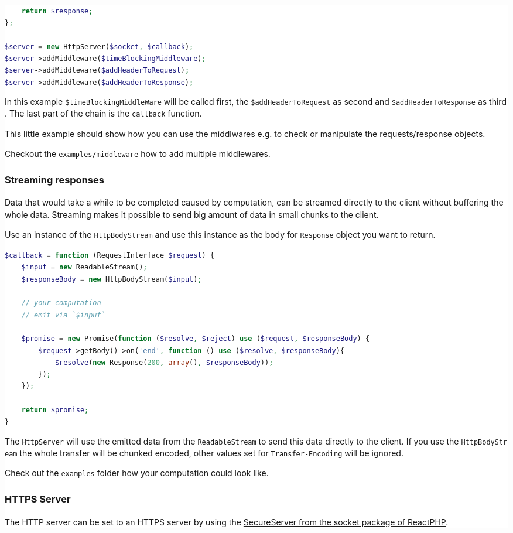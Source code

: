 ```php
    return $response;
};

$server = new HttpServer($socket, $callback);
$server->addMiddleware($timeBlockingMiddleware);
$server->addMiddleware($addHeaderToRequest);
$server->addMiddleware($addHeaderToResponse);
```
In this example `$timeBlockingMiddleWare` will be called first, the `$addHeaderToRequest` as second and `$addHeaderToResponse` as third .
The last part of the chain is the `callback` function.

This little example should show how you can use the middlwares e.g. to check or manipulate the requests/response objects.

Checkout the `examples/middleware` how to add multiple middlewares.

### Streaming responses

Data that would take a while to be completed caused by computation, can be streamed directly to the client without buffering the whole data.
Streaming makes it possible to send big amount of data in small chunks to the client.

Use an instance of the `HttpBodyStream` and use this instance as the body for `Response` object you want to return.

```php
$callback = function (RequestInterface $request) {
    $input = new ReadableStream();
    $responseBody = new HttpBodyStream($input);
    
    // your computation
    // emit via `$input`
    
    $promise = new Promise(function ($resolve, $reject) use ($request, $responseBody) {
        $request->getBody()->on('end', function () use ($resolve, $responseBody){
            $resolve(new Response(200, array(), $responseBody));
        });
    });

    return $promise;
}
```

The `HttpServer` will use the emitted data from the `ReadableStream` to send this data directly to the client.
If you use the `HttpBodyStream` the whole transfer will be [chunked encoded](https://en.wikipedia.org/wiki/Chunked_transfer_encoding), other values set for `Transfer-Encoding` will be ignored.

Check out the `examples` folder how your computation could look like.

### HTTPS Server

The HTTP server can be set to an HTTPS server by using the [SecureServer from the socket package of ReactPHP](https://github.com/reactphp/socket#secureserver).

